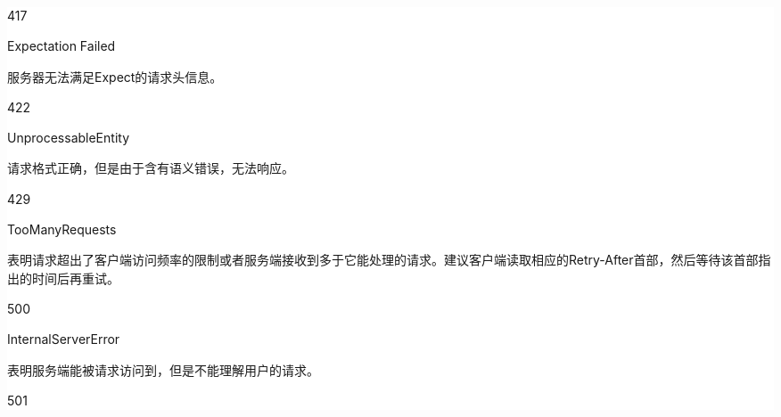 <tr id="zh-cn_topic_0181281319_row43340147162537"><td class="cellrowborder" valign="top" width="19.340000000000003%" headers="mcps1.2.4.1.1 "><p id="zh-cn_topic_0181281319_p20891048162537"><a name="zh-cn_topic_0181281319_p20891048162537"></a><a name="zh-cn_topic_0181281319_p20891048162537"></a>417</p>
</td>
<td class="cellrowborder" valign="top" width="25.470000000000002%" headers="mcps1.2.4.1.2 "><p id="zh-cn_topic_0181281319_p14453350162537"><a name="zh-cn_topic_0181281319_p14453350162537"></a><a name="zh-cn_topic_0181281319_p14453350162537"></a>Expectation Failed</p>
</td>
<td class="cellrowborder" valign="top" width="55.190000000000005%" headers="mcps1.2.4.1.3 "><p id="zh-cn_topic_0181281319_p29870676162537"><a name="zh-cn_topic_0181281319_p29870676162537"></a><a name="zh-cn_topic_0181281319_p29870676162537"></a>服务器无法满足Expect的请求头信息。</p>
</td>
</tr>
<tr id="zh-cn_topic_0181281319_row400628162537"><td class="cellrowborder" valign="top" width="19.340000000000003%" headers="mcps1.2.4.1.1 "><p id="zh-cn_topic_0181281319_p32450926162537"><a name="zh-cn_topic_0181281319_p32450926162537"></a><a name="zh-cn_topic_0181281319_p32450926162537"></a>422</p>
</td>
<td class="cellrowborder" valign="top" width="25.470000000000002%" headers="mcps1.2.4.1.2 "><p id="zh-cn_topic_0181281319_p11279340162537"><a name="zh-cn_topic_0181281319_p11279340162537"></a><a name="zh-cn_topic_0181281319_p11279340162537"></a>UnprocessableEntity</p>
</td>
<td class="cellrowborder" valign="top" width="55.190000000000005%" headers="mcps1.2.4.1.3 "><p id="zh-cn_topic_0181281319_p41211351162537"><a name="zh-cn_topic_0181281319_p41211351162537"></a><a name="zh-cn_topic_0181281319_p41211351162537"></a>请求格式正确，但是由于含有语义错误，无法响应。</p>
</td>
</tr>
<tr id="zh-cn_topic_0181281319_row35357840162537"><td class="cellrowborder" valign="top" width="19.340000000000003%" headers="mcps1.2.4.1.1 "><p id="zh-cn_topic_0181281319_p45412809162537"><a name="zh-cn_topic_0181281319_p45412809162537"></a><a name="zh-cn_topic_0181281319_p45412809162537"></a>429</p>
</td>
<td class="cellrowborder" valign="top" width="25.470000000000002%" headers="mcps1.2.4.1.2 "><p id="zh-cn_topic_0181281319_p54558882162537"><a name="zh-cn_topic_0181281319_p54558882162537"></a><a name="zh-cn_topic_0181281319_p54558882162537"></a>TooManyRequests</p>
</td>
<td class="cellrowborder" valign="top" width="55.190000000000005%" headers="mcps1.2.4.1.3 "><p id="zh-cn_topic_0181281319_p57193283162537"><a name="zh-cn_topic_0181281319_p57193283162537"></a><a name="zh-cn_topic_0181281319_p57193283162537"></a>表明请求超出了客户端访问频率的限制或者服务端接收到多于它能处理的请求。建议客户端读取相应的Retry-After首部，然后等待该首部指出的时间后再重试。</p>
</td>
</tr>
<tr id="zh-cn_topic_0181281319_row44977502162537"><td class="cellrowborder" valign="top" width="19.340000000000003%" headers="mcps1.2.4.1.1 "><p id="zh-cn_topic_0181281319_p19299071162537"><a name="zh-cn_topic_0181281319_p19299071162537"></a><a name="zh-cn_topic_0181281319_p19299071162537"></a>500</p>
</td>
<td class="cellrowborder" valign="top" width="25.470000000000002%" headers="mcps1.2.4.1.2 "><p id="zh-cn_topic_0181281319_p19720957162537"><a name="zh-cn_topic_0181281319_p19720957162537"></a><a name="zh-cn_topic_0181281319_p19720957162537"></a>InternalServerError</p>
</td>
<td class="cellrowborder" valign="top" width="55.190000000000005%" headers="mcps1.2.4.1.3 "><p id="zh-cn_topic_0181281319_p53893695162537"><a name="zh-cn_topic_0181281319_p53893695162537"></a><a name="zh-cn_topic_0181281319_p53893695162537"></a>表明服务端能被请求访问到，但是不能理解用户的请求。</p>
</td>
</tr>
<tr id="zh-cn_topic_0181281319_row15281214162537"><td class="cellrowborder" valign="top" width="19.340000000000003%" headers="mcps1.2.4.1.1 "><p id="zh-cn_topic_0181281319_p29818785162537"><a name="zh-cn_topic_0181281319_p29818785162537"></a><a name="zh-cn_topic_0181281319_p29818785162537"></a>501</p>
</td>